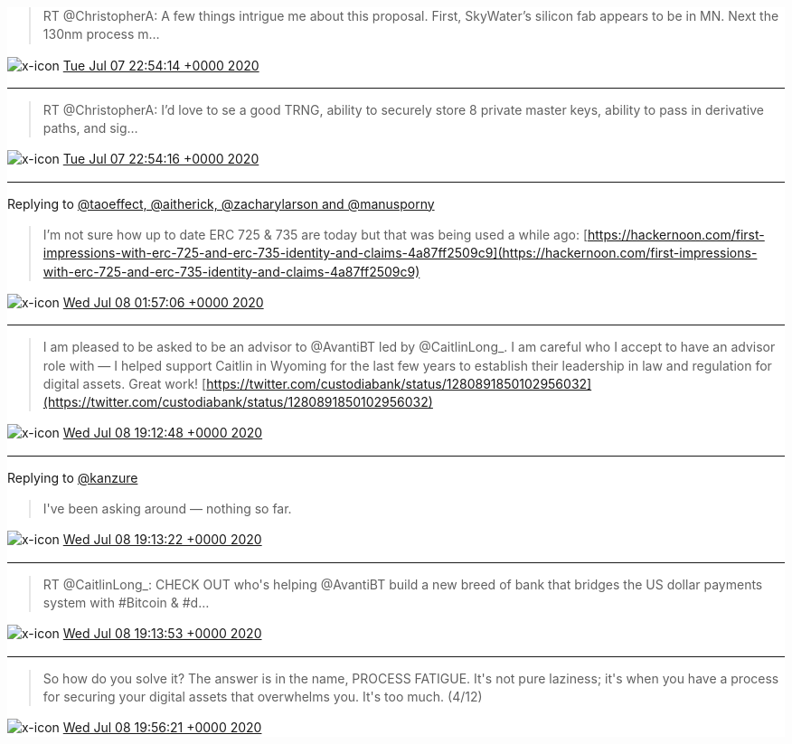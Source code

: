> RT @ChristopherA: A few things intrigue me about this proposal. First, SkyWater’s silicon fab appears to be in MN. Next the 130nm process m…

<img src="{{ site.url }}{{ site.baseurl }}/assets/images/media/tweet.ico" alt="x-icon" width="30" /> [Tue Jul 07 22:54:14 +0000 2020](https://twitter.com/ChristopherA/status/1280636269769355264)

----

> RT @ChristopherA: I’d love to se a good TRNG, ability to securely store 8 private master keys, ability to pass in derivative paths, and sig…

<img src="{{ site.url }}{{ site.baseurl }}/assets/images/media/tweet.ico" alt="x-icon" width="30" /> [Tue Jul 07 22:54:16 +0000 2020](https://twitter.com/ChristopherA/status/1280636277709082624)

----

Replying to [@taoeffect, @aitherick, @zacharylarson and @manusporny](https://twitter.com/taoeffect/status/1280680184308314114)

> I’m not sure how up to date ERC 725 &amp; 735 are today but that was being used a while ago: [https://hackernoon.com/first-impressions-with-erc-725-and-erc-735-identity-and-claims-4a87ff2509c9](https://hackernoon.com/first-impressions-with-erc-725-and-erc-735-identity-and-claims-4a87ff2509c9)

<img src="{{ site.url }}{{ site.baseurl }}/assets/images/media/tweet.ico" alt="x-icon" width="30" /> [Wed Jul 08 01:57:06 +0000 2020](https://twitter.com/ChristopherA/status/1280682288829698048)

----

> I am pleased to be asked to be an advisor to @AvantiBT led by @CaitlinLong_.  I am careful who I accept to have an advisor role with — I  helped support Caitlin in Wyoming for the last few years to establish their leadership in law and regulation for digital assets. Great work! [https://twitter.com/custodiabank/status/1280891850102956032](https://twitter.com/custodiabank/status/1280891850102956032)

<img src="{{ site.url }}{{ site.baseurl }}/assets/images/media/tweet.ico" alt="x-icon" width="30" /> [Wed Jul 08 19:12:48 +0000 2020](https://twitter.com/ChristopherA/status/1280942933173088256)

----

Replying to [@kanzure](https://twitter.com/kanzure/status/1280899306535477250)

> I've been asking around — nothing so far.

<img src="{{ site.url }}{{ site.baseurl }}/assets/images/media/tweet.ico" alt="x-icon" width="30" /> [Wed Jul 08 19:13:22 +0000 2020](https://twitter.com/ChristopherA/status/1280943073971671040)

----

> RT @CaitlinLong_: CHECK OUT who's helping @AvantiBT build a new breed of bank that bridges the US dollar payments system with #Bitcoin &amp; #d…

<img src="{{ site.url }}{{ site.baseurl }}/assets/images/media/tweet.ico" alt="x-icon" width="30" /> [Wed Jul 08 19:13:53 +0000 2020](https://twitter.com/ChristopherA/status/1280943205295419392)

----



> So how do you solve it? The answer is in the name, PROCESS FATIGUE. It's not pure laziness; it's when you have a process for securing your digital assets that overwhelms you. It's too much. (4/12)

<img src="{{ site.url }}{{ site.baseurl }}/assets/images/media/tweet.ico" alt="x-icon" width="30" /> [Wed Jul 08 19:56:21 +0000 2020](https://twitter.com/ChristopherA/status/1280953893975764993)
